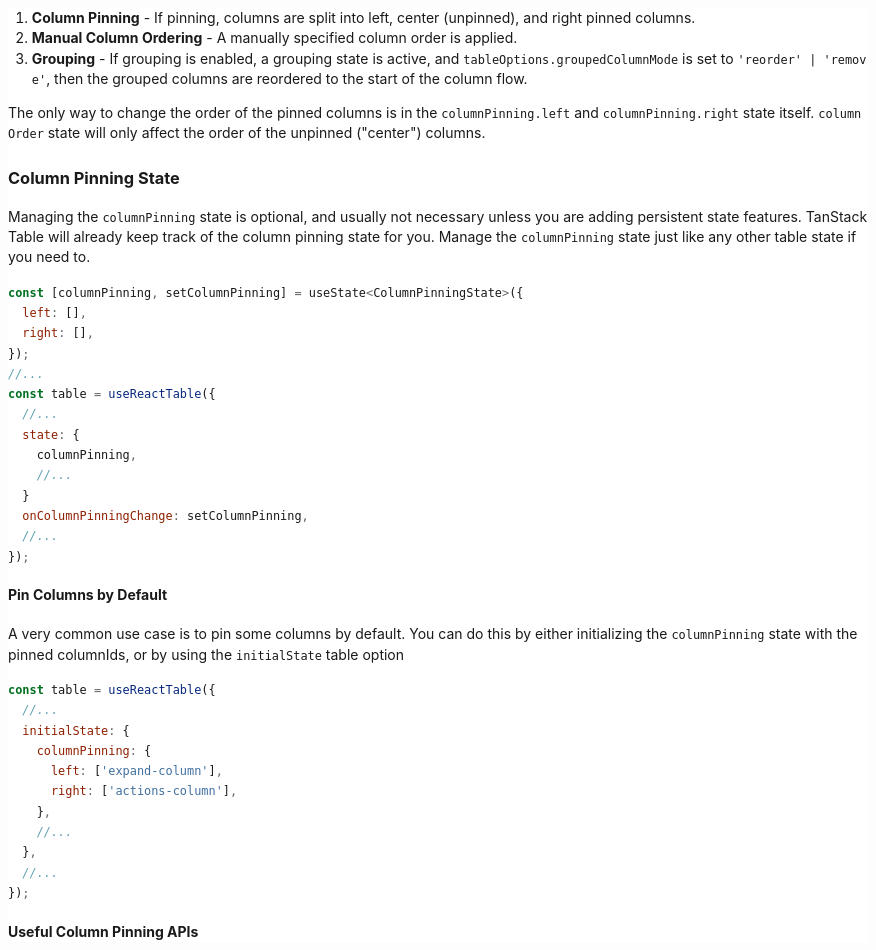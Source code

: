 1.  **Column Pinning** - If pinning, columns are split into left, center (unpinned), and right pinned columns.
2.  **Manual Column Ordering** - A manually specified column order is applied.
3.  **Grouping** - If grouping is enabled, a grouping state is active, and `tableOptions.groupedColumnMode` is set to `'reorder' | 'remove'`, then the grouped columns are reordered to the start of the column flow.

The only way to change the order of the pinned columns is in the `columnPinning.left` and `columnPinning.right` state itself. `columnOrder` state will only affect the order of the unpinned ("center") columns.

### Column Pinning State

Managing the `columnPinning` state is optional, and usually not necessary unless you are adding persistent state features. TanStack Table will already keep track of the column pinning state for you. Manage the `columnPinning` state just like any other table state if you need to.

```jsx
const [columnPinning, setColumnPinning] = useState<ColumnPinningState>({
  left: [],
  right: [],
});
//...
const table = useReactTable({
  //...
  state: {
    columnPinning,
    //...
  }
  onColumnPinningChange: setColumnPinning,
  //...
});
```

#### Pin Columns by Default

A very common use case is to pin some columns by default. You can do this by either initializing the `columnPinning` state with the pinned columnIds, or by using the `initialState` table option

```jsx
const table = useReactTable({
  //...
  initialState: {
    columnPinning: {
      left: ['expand-column'],
      right: ['actions-column'],
    },
    //...
  },
  //...
});
```

#### Useful Column Pinning APIs
